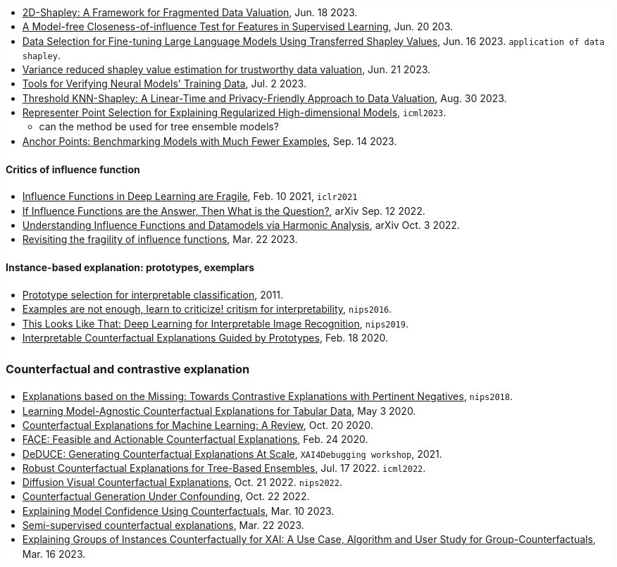 - [2D-Shapley: A Framework for Fragmented Data Valuation](https://arxiv.org/pdf/2306.10473.pdf), Jun. 18 2023.
- [A Model-free Closeness-of-influence Test for Features in Supervised Learning](https://arxiv.org/pdf/2306.11855.pdf), Jun. 20 203.
- [Data Selection for Fine-tuning Large Language Models Using Transferred Shapley Values](https://arxiv.org/pdf/2306.10165.pdf), Jun. 16 2023. `application of data shapley`.
- [Variance reduced shapley value estimation for trustworthy data valuation](https://www.sciencedirect.com/science/article/pii/S0305054823001697), Jun. 21 2023.
- [Tools for Verifying Neural Models' Training Data](https://arxiv.org/abs/2307.00682), Jul. 2 2023.
- [Threshold KNN-Shapley: A Linear-Time and Privacy-Friendly Approach to Data Valuation](https://arxiv.org/pdf/2308.15709.pdf), Aug. 30 2023.
- [Representer Point Selection for Explaining Regularized High-dimensional Models](https://proceedings.mlr.press/v202/tsai23a/tsai23a.pdf), `icml2023`.
  - can the method be used for tree ensemble models?
- [Anchor Points: Benchmarking Models with Much Fewer Examples](https://arxiv.org/pdf/2309.08638.pdf), Sep. 14 2023.

#### Critics of influence function

- [Influence Functions in Deep Learning are Fragile](https://arxiv.org/pdf/2006.14651.pdf), Feb. 10 2021, `iclr2021`
- [If Influence Functions are the Answer, Then What is the Question?](https://arxiv.org/pdf/2209.05364.pdf), arXiv Sep. 12 2022.
- [Understanding Influence Functions and Datamodels via Harmonic Analysis](https://arxiv.org/pdf/2210.01072.pdf), arXiv Oct. 3 2022.
- [Revisiting the fragility of influence functions](https://arxiv.org/pdf/2303.12922.pdf), Mar. 22 2023.

#### Instance-based explanation: prototypes, exemplars

- [Prototype selection for interpretable classification](https://projecteuclid.org/journals/annals-of-applied-statistics/volume-5/issue-4/Prototype-selection-for-interpretable/10.1214/11-AOAS495.pdf), 2011.
- [Examples are not enough, learn to criticize! critism for interpretability](https://proceedings.neurips.cc/paper/2016/file/5680522b8e2bb01943234bce7bf84534-Paper.pdf), `nips2016`.
- [This Looks Like That: Deep Learning for Interpretable Image Recognition](https://proceedings.neurips.cc/paper/2019/file/adf7ee2dcf142b0e11888e72b43fcb75-Paper.pdf), `nips2019`.
- [Interpretable Counterfactual Explanations Guided by Prototypes](https://arxiv.org/pdf/1907.02584.pdf), Feb. 18 2020.

### Counterfactual and contrastive explanation

- [Explanations based on the Missing: Towards Contrastive Explanations with Pertinent Negatives](https://proceedings.neurips.cc/paper/2018/file/c5ff2543b53f4cc0ad3819a36752467b-Paper.pdf), `nips2018`.
- [Learning Model-Agnostic Counterfactual Explanations for Tabular Data](https://arxiv.org/pdf/1910.09398.pdf), May 3 2020.
- [Counterfactual Explanations for Machine Learning: A Review](https://arxiv.org/pdf/2010.10596.pdf), Oct. 20 2020.
- [FACE: Feasible and Actionable Counterfactual Explanations](https://arxiv.org/pdf/1909.09369.pdf), Feb. 24 2020.
- [DeDUCE: Generating Counterfactual Explanations At Scale](https://xai4debugging.github.io/files/papers/deduce_generating_counterfactu.pdf), `XAI4Debugging workshop`, 2021.
- [Robust Counterfactual Explanations for Tree-Based Ensembles](https://arxiv.org/pdf/2207.02739.pdf), Jul. 17 2022. `icml2022`.
- [Diffusion Visual Counterfactual Explanations](https://arxiv.org/pdf/2210.11841.pdf), Oct. 21 2022. `nips2022`.
- [Counterfactual Generation Under Confounding](https://arxiv.org/abs/2210.12368), Oct. 22 2022.
- [Explaining Model Confidence Using Counterfactuals](https://arxiv.org/pdf/2303.05729.pdf), Mar. 10 2023.
- [Semi-supervised counterfactual explanations](https://arxiv.org/pdf/2303.12634.pdf), Mar. 22 2023.
- [Explaining Groups of Instances Counterfactually for XAI: A Use Case, Algorithm and User Study for Group-Counterfactuals](https://arxiv.org/pdf/2303.09297.pdf), Mar. 16 2023.
